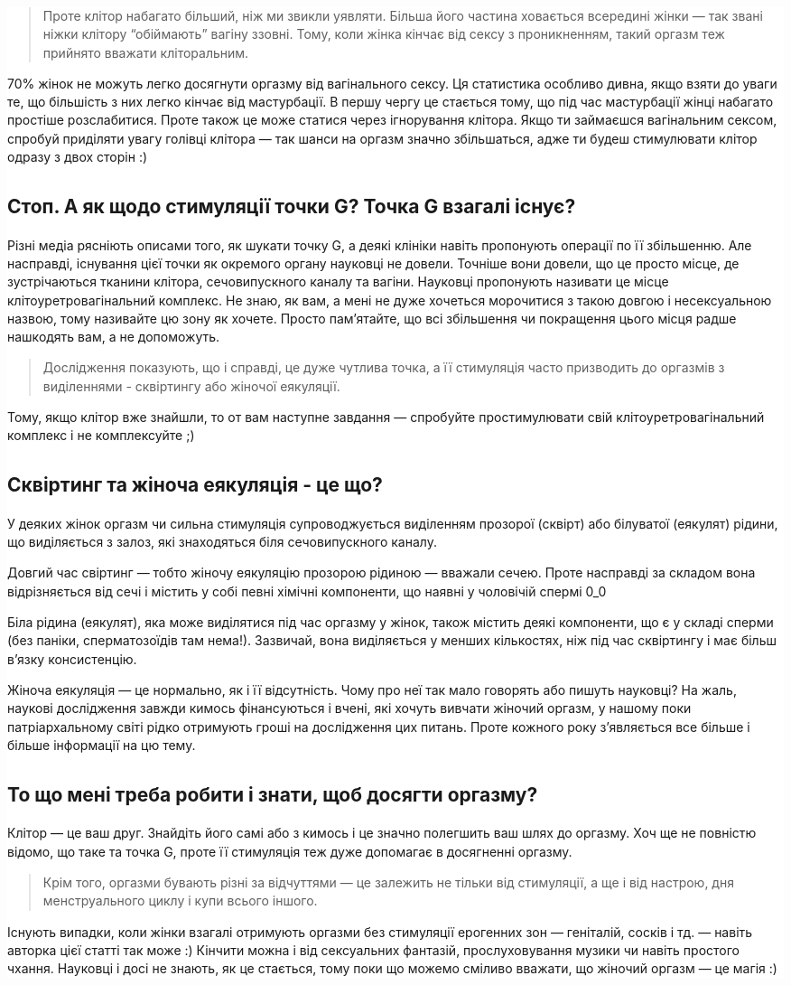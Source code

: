 > Проте клітор набагато більший, ніж ми звикли уявляти. Більша його частина ховається всередині жінки — так звані ніжки клітору “обіймають” вагіну ззовні. Тому, коли жінка кінчає від сексу з проникненням, такий оргазм теж прийнято вважати кліторальним. 

70% жінок не можуть легко досягнути оргазму від вагінального сексу. Ця статистика особливо дивна, якщо взяти до уваги те, що більшість з них легко кінчає від мастурбації. В першу чергу це стається тому, що під час мастурбації жінці набагато простіше розслабитися. Проте також це може статися через ігнорування клітора. Якщо ти займаєшся вагінальним сексом, спробуй приділяти увагу голівці клітора — так шанси на оргазм значно збільшаться, адже ти будеш стимулювати клітор одразу з двох сторін :) 

## Стоп. А як щодо стимуляції точки G? Точка G взагалі існує?

Різні медіа рясніють описами того, як шукати точку G, а деякі клініки навіть пропонують операції по її збільшенню. Але насправді, існування цієї точки як окремого органу науковці не довели. Точніше вони довели, що це просто місце, де зустрічаються тканини клітора, сечовипускного каналу та вагіни. Науковці пропонують називати це місце клітоуретровагінальний комплекс. Не знаю, як вам, а мені не дуже хочеться морочитися з такою довгою і несексуальною назвою, тому називайте цю зону як хочете. Просто пам’ятайте, що всі збільшення чи покращення цього місця радше нашкодять вам, а не допоможуть.

> Дослідження показують, що і справді, це дуже чутлива точка, а її стимуляція часто призводить до оргазмів з виділеннями - сквіртингу або жіночої еякуляції. 

Тому, якщо клітор вже знайшли, то от вам наступне завдання — спробуйте простимулювати свій клітоуретровагінальний комплекс і не комплексуйте ;)

## Сквіртинг та жіноча еякуляція - це що?

У деяких жінок оргазм чи сильна стимуляція супроводжується виділенням прозорої (сквірт) або білуватої (еякулят) рідини, що виділяється з залоз, які знаходяться біля сечовипускного каналу. 

Довгий час свіртинг — тобто жіночу еякуляцію прозорою рідиною — вважали сечею. Проте насправді за складом вона відрізняється від сечі і містить у собі певні хімічні компоненти, що наявні у чоловічій спермі 0_0

Біла рідина (еякулят), яка може виділятися під час оргазму у жінок, також містить деякі компоненти, що є у складі сперми (без паніки, сперматозоїдів там нема!). Зазвичай,  вона виділяється у менших кількостях, ніж під час сквіртингу і має більш в’язку консистенцію. 

Жіноча еякуляція — це нормально, як і її відсутність. Чому про неї так мало говорять або пишуть науковці? На жаль, наукові дослідження завжди кимось фінансуються і вчені, які хочуть вивчати жіночий оргазм, у нашому поки патріархальному світі рідко отримують гроші на дослідження цих питань. Проте кожного року з’являється все більше і більше інформації на цю тему.

## То що мені треба робити і знати, щоб досягти оргазму?

Клітор — це ваш друг. Знайдіть його самі або з кимось і це значно полегшить ваш шлях до оргазму. Хоч ще не повністю відомо, що таке та точка G, проте її стимуляція теж дуже допомагає в досягненні оргазму. 

> Крім того, оргазми бувають різні за відчуттями — це залежить не тільки від стимуляції, а ще і від настрою, дня менструального циклу і купи всього іншого. 

Існують випадки, коли жінки взагалі отримують оргазми без стимуляції ерогенних зон — геніталій, сосків і тд. — навіть авторка цієї статті так може :) Кінчити можна і від сексуальних фантазій, прослуховування музики чи навіть простого чхання. Науковці і досі не знають, як це стається, тому поки що можемо сміливо вважати, що жіночий оргазм —  це магія :) 
